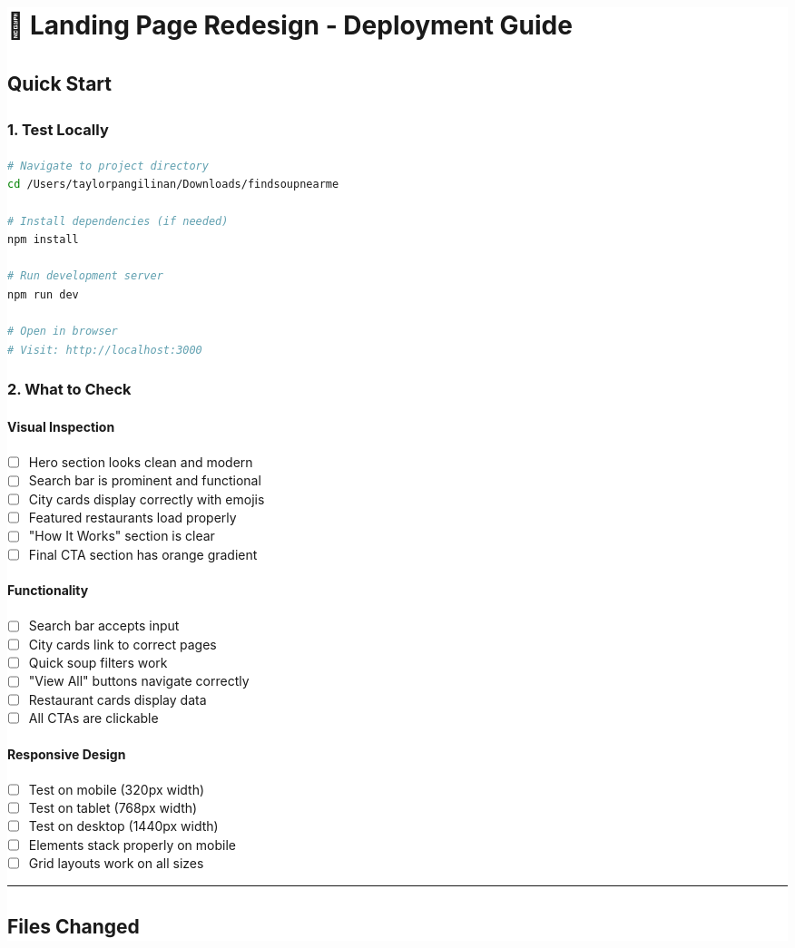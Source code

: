 # 🚀 Landing Page Redesign - Deployment Guide

## Quick Start

### 1. **Test Locally**

```bash
# Navigate to project directory
cd /Users/taylorpangilinan/Downloads/findsoupnearme

# Install dependencies (if needed)
npm install

# Run development server
npm run dev

# Open in browser
# Visit: http://localhost:3000
```

### 2. **What to Check**

#### Visual Inspection
- [ ] Hero section looks clean and modern
- [ ] Search bar is prominent and functional
- [ ] City cards display correctly with emojis
- [ ] Featured restaurants load properly
- [ ] "How It Works" section is clear
- [ ] Final CTA section has orange gradient

#### Functionality
- [ ] Search bar accepts input
- [ ] City cards link to correct pages
- [ ] Quick soup filters work
- [ ] "View All" buttons navigate correctly
- [ ] Restaurant cards display data
- [ ] All CTAs are clickable

#### Responsive Design
- [ ] Test on mobile (320px width)
- [ ] Test on tablet (768px width)
- [ ] Test on desktop (1440px width)
- [ ] Elements stack properly on mobile
- [ ] Grid layouts work on all sizes

---

## Files Changed
